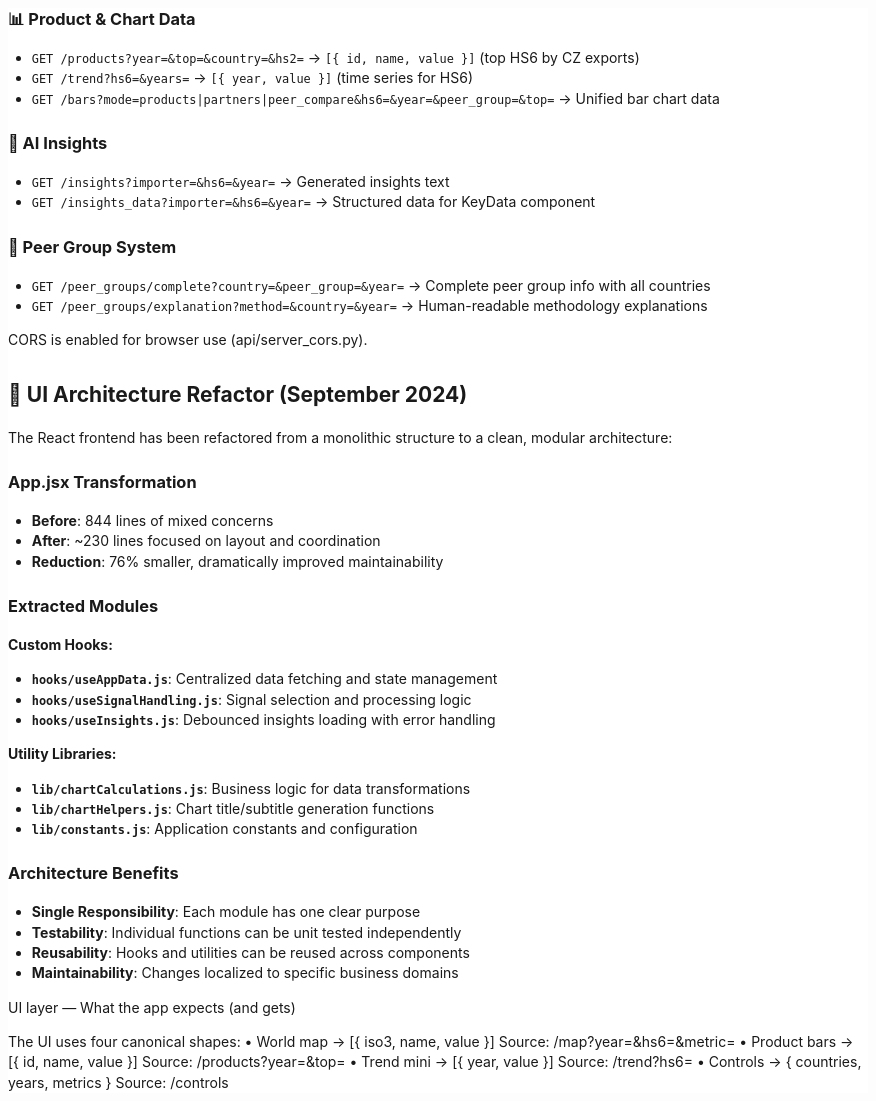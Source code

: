 ### **📊 Product & Chart Data** 
- `GET /products?year=&top=&country=&hs2=` → `[{ id, name, value }]` (top HS6 by CZ exports)
- `GET /trend?hs6=&years=` → `[{ year, value }]` (time series for HS6)
- `GET /bars?mode=products|partners|peer_compare&hs6=&year=&peer_group=&top=` → Unified bar chart data

### **🧠 AI Insights**
- `GET /insights?importer=&hs6=&year=` → Generated insights text
- `GET /insights_data?importer=&hs6=&year=` → Structured data for KeyData component

### **👥 Peer Group System**
- `GET /peer_groups/complete?country=&peer_group=&year=` → Complete peer group info with all countries
- `GET /peer_groups/explanation?method=&country=&year=` → Human-readable methodology explanations

CORS is enabled for browser use (api/server_cors.py).


## 🎨 **UI Architecture Refactor (September 2024)**

The React frontend has been refactored from a monolithic structure to a clean, modular architecture:

### **App.jsx Transformation**
- **Before**: 844 lines of mixed concerns
- **After**: ~230 lines focused on layout and coordination  
- **Reduction**: 76% smaller, dramatically improved maintainability

### **Extracted Modules**

**Custom Hooks:**
- **`hooks/useAppData.js`**: Centralized data fetching and state management
- **`hooks/useSignalHandling.js`**: Signal selection and processing logic  
- **`hooks/useInsights.js`**: Debounced insights loading with error handling

**Utility Libraries:**
- **`lib/chartCalculations.js`**: Business logic for data transformations
- **`lib/chartHelpers.js`**: Chart title/subtitle generation functions
- **`lib/constants.js`**: Application constants and configuration

### **Architecture Benefits**
- **Single Responsibility**: Each module has one clear purpose
- **Testability**: Individual functions can be unit tested independently
- **Reusability**: Hooks and utilities can be reused across components  
- **Maintainability**: Changes localized to specific business domains

UI layer — What the app expects (and gets)

The UI uses four canonical shapes:
	•	World map → [{ iso3, name, value }]
Source: /map?year=&hs6=&metric=
	•	Product bars → [{ id, name, value }]
Source: /products?year=&top=
	•	Trend mini → [{ year, value }]
Source: /trend?hs6=
	•	Controls → { countries, years, metrics }
Source: /controls
